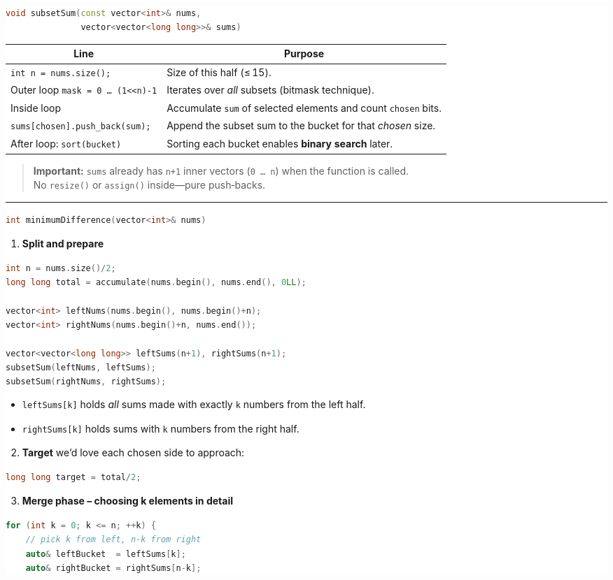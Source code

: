```cpp
void subsetSum(const vector<int>& nums,
               vector<vector<long long>>& sums)
```

|Line|Purpose|
|---|---|
|`int n = nums.size();`|Size of this half (≤ 15).|
|Outer loop `mask = 0 … (1<<n)-1`|Iterates over _all_ subsets (bitmask technique).|
|Inside loop|Accumulate `sum` of selected elements and count `chosen` bits.|
|`sums[chosen].push_back(sum);`|Append the subset sum to the bucket for that _chosen_ size.|
|After loop: `sort(bucket)`|Sorting each bucket enables **binary search** later.|

> **Important:** `sums` already has `n+1` inner vectors (`0 … n`) when the function is called.  
> No `resize()` or `assign()` inside—pure push‑backs.

---

```cpp
int minimumDifference(vector<int>& nums)
```

1. **Split and prepare**
    

```cpp
int n = nums.size()/2;
long long total = accumulate(nums.begin(), nums.end(), 0LL);

vector<int> leftNums(nums.begin(), nums.begin()+n);
vector<int> rightNums(nums.begin()+n, nums.end());

vector<vector<long long>> leftSums(n+1), rightSums(n+1);
subsetSum(leftNums, leftSums);
subsetSum(rightNums, rightSums);
```

- `leftSums[k]` holds _all_ sums made with exactly `k` numbers from the left half.
    
- `rightSums[k]` holds sums with `k` numbers from the right half.
    

2. **Target** we’d love each chosen side to approach:
    

```cpp
long long target = total/2;
```

3. **Merge phase – choosing k elements in detail**
    

```cpp
for (int k = 0; k <= n; ++k) {
    // pick k from left, n‑k from right
    auto& leftBucket  = leftSums[k];
    auto& rightBucket = rightSums[n-k];
```
